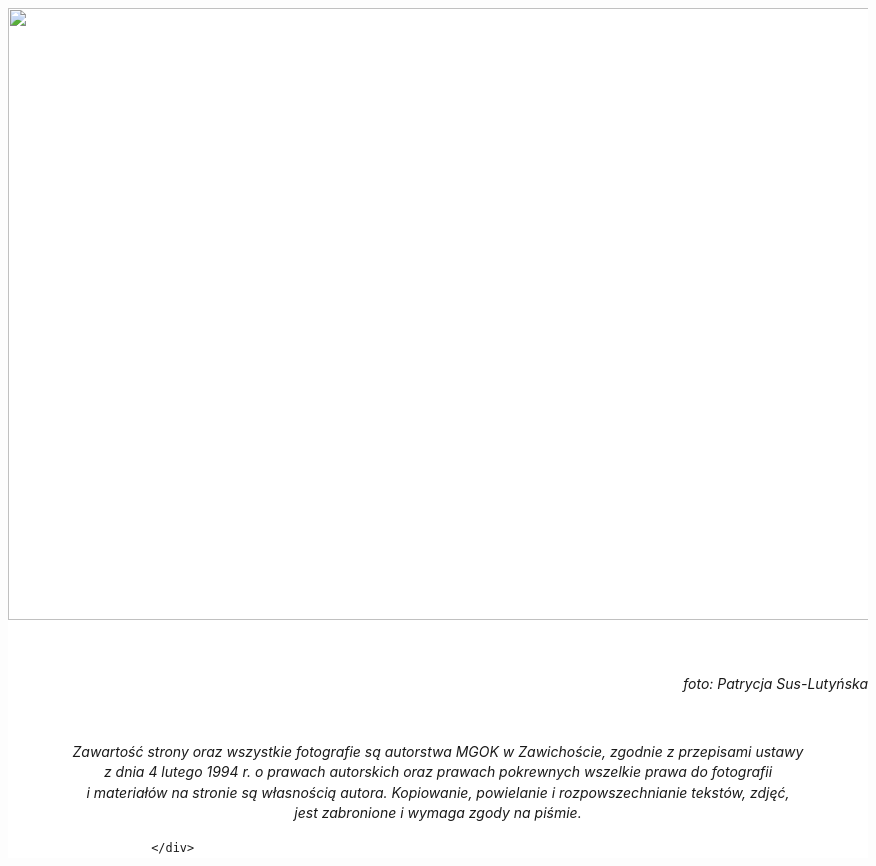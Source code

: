 <p><img loading="lazy" decoding="async" class="aligncenter size-full wp-image-539" title="DSC_0513" src="/images/2012/wrzesien/2012_wrzesien_liderzy_budki_suflera_w_zawicho_cie_2012_09_liderzy_budki_suflera_w_zawicho_cie_DSC_0513.jpg" alt="" width="920" height="612" srcset="/images/2012/wrzesien/2012_wrzesien_liderzy_budki_suflera_w_zawicho_cie_2012_09_liderzy_budki_suflera_w_zawicho_cie_DSC_0513.jpg 920w, /images/2012/wrzesien/DSC_0513-300x199.jpg 300w" sizes="(max-width: 920px) 100vw, 920px"></p>
<p>&nbsp;</p>
<p style="text-align: right;"><em>foto: Patrycja Sus-Lutyńska</em></p>
<p>&nbsp;</p>
<p style="text-align: center;"><em>Zawartość strony oraz wszystkie fotografie są autorstwa MGOK w Zawichoście, zgodnie z przepisami ustawy<br>
z dnia 4 lutego 1994 r. o prawach autorskich oraz prawach pokrewnych wszelkie prawa do fotografii<br>
i materiałów na stronie są własnością autora. Kopiowanie, powielanie i rozpowszechnianie tekstów, zdjęć,<br>
jest zabronione i wymaga zgody na piśmie.</em></p>
						
						</div>
